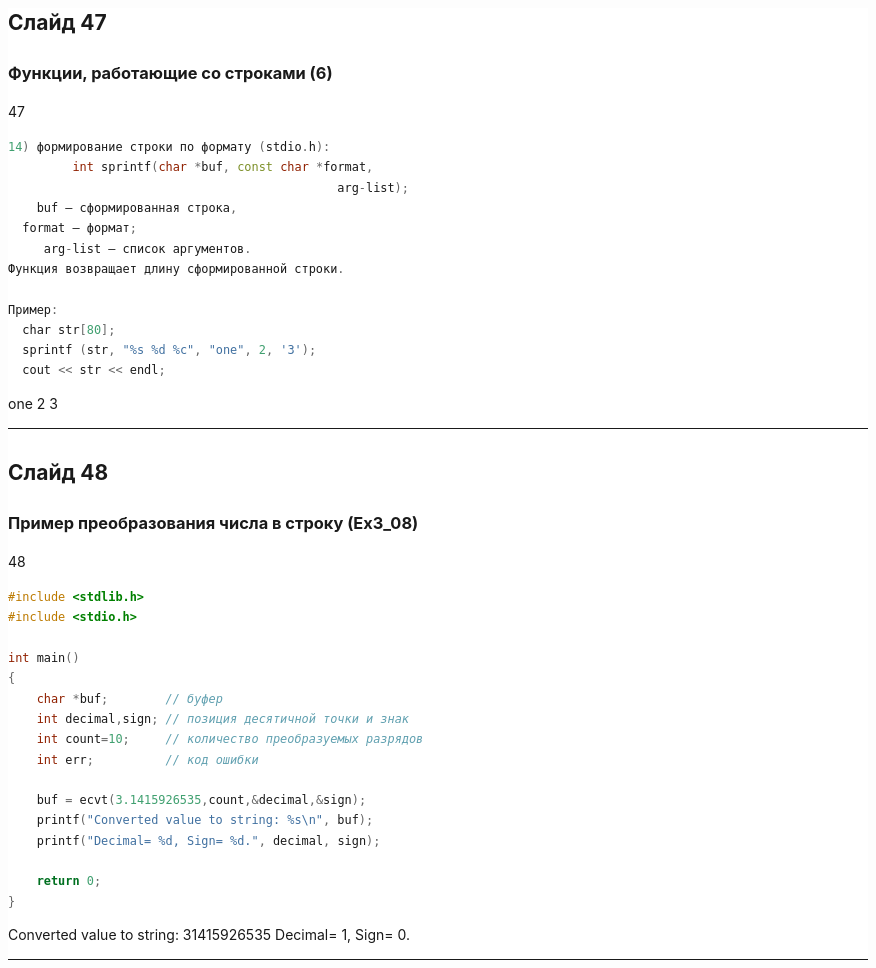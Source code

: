 
## Слайд 47

### Функции, работающие со строками (6)

47
```cpp
14) формирование строки по формату (stdio.h):
		 int sprintf(char *buf, const char *format, 
                                              arg-list);
	buf – сформированная строка,
  format – формат;
     arg-list – список аргументов.
Функция возвращает длину сформированной строки.

Пример:
  char str[80];
  sprintf (str, "%s %d %c", "one", 2, '3');
  cout << str << endl;
```
one 2 3

---

## Слайд 48

### Пример преобразования числа в строку (Ex3_08)

48
```cpp
#include <stdlib.h>
#include <stdio.h>

int main()
{
	char *buf;        // буфер
	int decimal,sign; // позиция десятичной точки и знак
	int count=10;     // количество преобразуемых разрядов
	int err;          // код ошибки

	buf = ecvt(3.1415926535,count,&decimal,&sign);
	printf("Converted value to string: %s\n", buf);
	printf("Decimal= %d, Sign= %d.", decimal, sign);

	return 0;
}
```
Converted value to string: 31415926535
Decimal= 1, Sign= 0.

---
